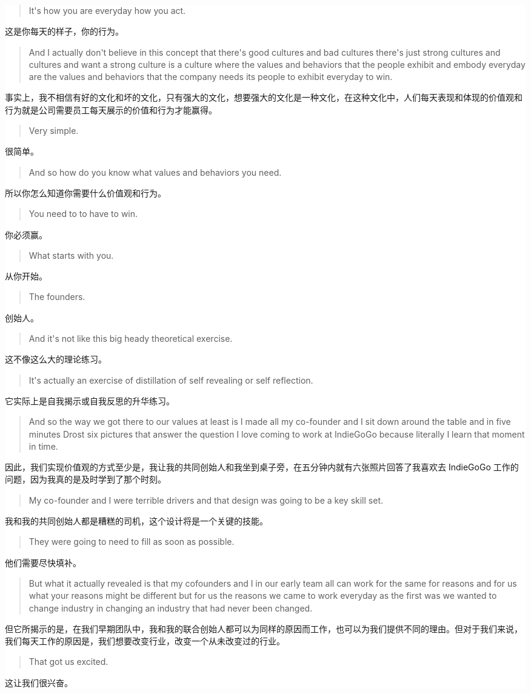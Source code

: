 > It\'s how you are everyday how you act.

这是你每天的样子，你的行为。

> And I actually don\'t believe in this concept that there\'s good cultures and bad cultures there\'s just strong cultures and cultures and want a strong culture is a culture where the values and behaviors that the people exhibit and embody everyday are the values and behaviors that the company needs its people to exhibit everyday to win.

事实上，我不相信有好的文化和坏的文化，只有强大的文化，想要强大的文化是一种文化，在这种文化中，人们每天表现和体现的价值观和行为就是公司需要员工每天展示的价值和行为才能赢得。

> Very simple.

很简单。

> And so how do you know what values and behaviors you need.

所以你怎么知道你需要什么价值观和行为。

> You need to to have to win.

你必须赢。

> What starts with you.

从你开始。

> The founders.

创始人。

> And it\'s not like this big heady theoretical exercise.

这不像这么大的理论练习。

> It\'s actually an exercise of distillation of self revealing or self reflection.

它实际上是自我揭示或自我反思的升华练习。

> And so the way we got there to our values at least is I made all my co-founder and I sit down around the table and in five minutes Drost six pictures that answer the question I love coming to work at IndieGoGo because literally I learn that moment in time.

因此，我们实现价值观的方式至少是，我让我的共同创始人和我坐到桌子旁，在五分钟内就有六张照片回答了我喜欢去 IndieGoGo 工作的问题，因为我真的是及时学到了那个时刻。

> My co-founder and I were terrible drivers and that design was going to be a key skill set.

我和我的共同创始人都是糟糕的司机，这个设计将是一个关键的技能。

> They were going to need to fill as soon as possible.

他们需要尽快填补。

> But what it actually revealed is that my cofounders and I in our early team all can work for the same for reasons and for us what your reasons might be different but for us the reasons we came to work everyday as the first was we wanted to change industry in changing an industry that had never been changed.

但它所揭示的是，在我们早期团队中，我和我的联合创始人都可以为同样的原因而工作，也可以为我们提供不同的理由。但对于我们来说，我们每天工作的原因是，我们想要改变行业，改变一个从未改变过的行业。

> That got us excited.

这让我们很兴奋。
